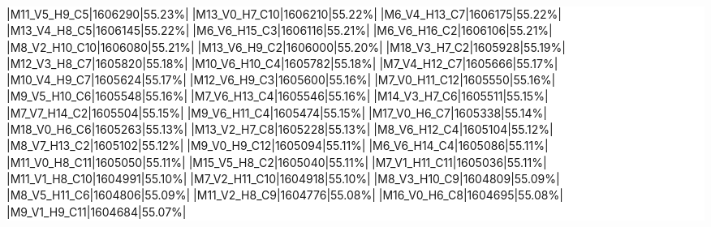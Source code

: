 |M11_V5_H9_C5|1606290|55.23%|
|M13_V0_H7_C10|1606210|55.22%|
|M6_V4_H13_C7|1606175|55.22%|
|M13_V4_H8_C5|1606145|55.22%|
|M6_V6_H15_C3|1606116|55.21%|
|M6_V6_H16_C2|1606106|55.21%|
|M8_V2_H10_C10|1606080|55.21%|
|M13_V6_H9_C2|1606000|55.20%|
|M18_V3_H7_C2|1605928|55.19%|
|M12_V3_H8_C7|1605820|55.18%|
|M10_V6_H10_C4|1605782|55.18%|
|M7_V4_H12_C7|1605666|55.17%|
|M10_V4_H9_C7|1605624|55.17%|
|M12_V6_H9_C3|1605600|55.16%|
|M7_V0_H11_C12|1605550|55.16%|
|M9_V5_H10_C6|1605548|55.16%|
|M7_V6_H13_C4|1605546|55.16%|
|M14_V3_H7_C6|1605511|55.15%|
|M7_V7_H14_C2|1605504|55.15%|
|M9_V6_H11_C4|1605474|55.15%|
|M17_V0_H6_C7|1605338|55.14%|
|M18_V0_H6_C6|1605263|55.13%|
|M13_V2_H7_C8|1605228|55.13%|
|M8_V6_H12_C4|1605104|55.12%|
|M8_V7_H13_C2|1605102|55.12%|
|M9_V0_H9_C12|1605094|55.11%|
|M6_V6_H14_C4|1605086|55.11%|
|M11_V0_H8_C11|1605050|55.11%|
|M15_V5_H8_C2|1605040|55.11%|
|M7_V1_H11_C11|1605036|55.11%|
|M11_V1_H8_C10|1604991|55.10%|
|M7_V2_H11_C10|1604918|55.10%|
|M8_V3_H10_C9|1604809|55.09%|
|M8_V5_H11_C6|1604806|55.09%|
|M11_V2_H8_C9|1604776|55.08%|
|M16_V0_H6_C8|1604695|55.08%|
|M9_V1_H9_C11|1604684|55.07%|